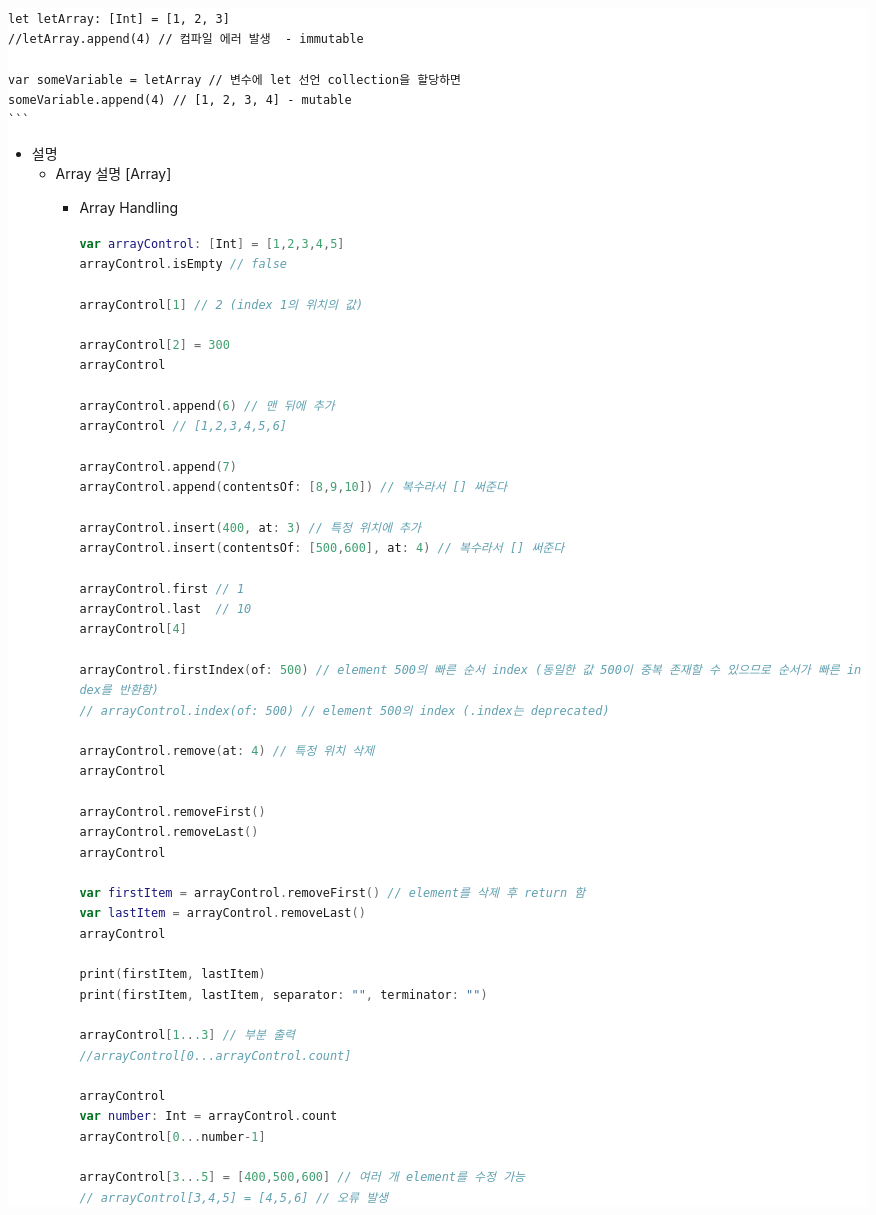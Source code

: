     let letArray: [Int] = [1, 2, 3] 
    //letArray.append(4) // 컴파일 에러 발생  - immutable 

    var someVariable = letArray // 변수에 let 선언 collection을 할당하면
    someVariable.append(4) // [1, 2, 3, 4] - mutable
    ```

- 설명
    - Array 설명 [Array]
        - Array Handling

            ```swift
            var arrayControl: [Int] = [1,2,3,4,5]
            arrayControl.isEmpty // false

            arrayControl[1] // 2 (index 1의 위치의 값)

            arrayControl[2] = 300
            arrayControl

            arrayControl.append(6) // 맨 뒤에 추가
            arrayControl // [1,2,3,4,5,6]

            arrayControl.append(7)
            arrayControl.append(contentsOf: [8,9,10]) // 복수라서 [] 써준다

            arrayControl.insert(400, at: 3) // 특정 위치에 추가
            arrayControl.insert(contentsOf: [500,600], at: 4) // 복수라서 [] 써준다

            arrayControl.first // 1
            arrayControl.last  // 10
            arrayControl[4]

            arrayControl.firstIndex(of: 500) // element 500의 빠른 순서 index (동일한 값 500이 중복 존재할 수 있으므로 순서가 빠른 index를 반환함)
            // arrayControl.index(of: 500) // element 500의 index (.index는 deprecated)

            arrayControl.remove(at: 4) // 특정 위치 삭제
            arrayControl

            arrayControl.removeFirst()
            arrayControl.removeLast()
            arrayControl

            var firstItem = arrayControl.removeFirst() // element를 삭제 후 return 함
            var lastItem = arrayControl.removeLast()
            arrayControl

            print(firstItem, lastItem)
            print(firstItem, lastItem, separator: "", terminator: "")

            arrayControl[1...3] // 부분 출력
            //arrayControl[0...arrayControl.count]

            arrayControl
            var number: Int = arrayControl.count
            arrayControl[0...number-1]  

            arrayControl[3...5] = [400,500,600] // 여러 개 element를 수정 가능
            // arrayControl[3,4,5] = [4,5,6] // 오류 발생
            ```
